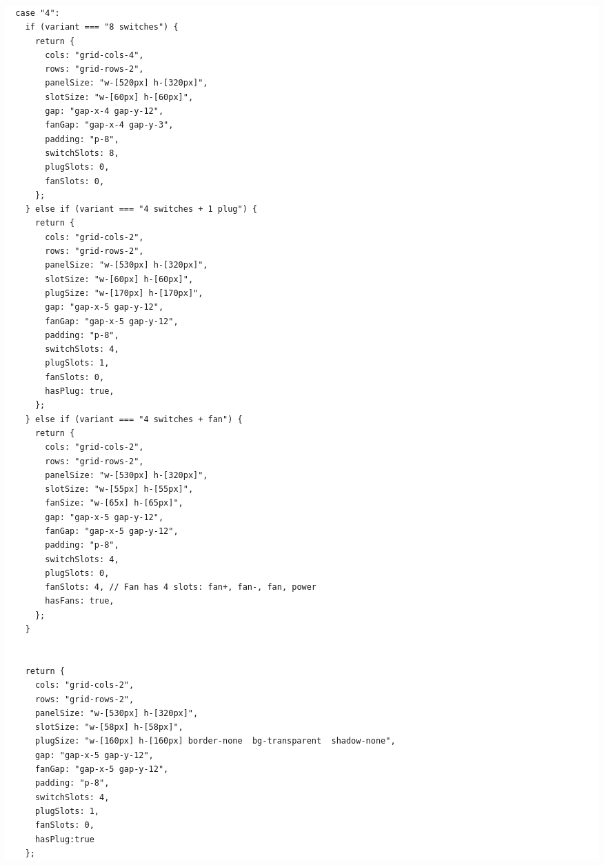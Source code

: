      case "4":
        if (variant === "8 switches") {
          return {
            cols: "grid-cols-4",
            rows: "grid-rows-2",
            panelSize: "w-[520px] h-[320px]",
            slotSize: "w-[60px] h-[60px]",
            gap: "gap-x-4 gap-y-12",
            fanGap: "gap-x-4 gap-y-3",
            padding: "p-8",
            switchSlots: 8,
            plugSlots: 0,
            fanSlots: 0,
          };
        } else if (variant === "4 switches + 1 plug") {
          return {
            cols: "grid-cols-2",
            rows: "grid-rows-2",
            panelSize: "w-[530px] h-[320px]",
            slotSize: "w-[60px] h-[60px]",
            plugSize: "w-[170px] h-[170px]",
            gap: "gap-x-5 gap-y-12",
            fanGap: "gap-x-5 gap-y-12",
            padding: "p-8",
            switchSlots: 4,
            plugSlots: 1,
            fanSlots: 0,
            hasPlug: true,
          };
        } else if (variant === "4 switches + fan") {
          return {
            cols: "grid-cols-2",
            rows: "grid-rows-2",
            panelSize: "w-[530px] h-[320px]",
            slotSize: "w-[55px] h-[55px]",
            fanSize: "w-[65x] h-[65px]",
            gap: "gap-x-5 gap-y-12",
            fanGap: "gap-x-5 gap-y-12",
            padding: "p-8",
            switchSlots: 4,
            plugSlots: 0,
            fanSlots: 4, // Fan has 4 slots: fan+, fan-, fan, power
            hasFans: true,
          };
        }
        

        return {
          cols: "grid-cols-2",
          rows: "grid-rows-2",
          panelSize: "w-[530px] h-[320px]",
          slotSize: "w-[58px] h-[58px]",
          plugSize: "w-[160px] h-[160px] border-none  bg-transparent  shadow-none",
          gap: "gap-x-5 gap-y-12",
          fanGap: "gap-x-5 gap-y-12",
          padding: "p-8",
          switchSlots: 4,
          plugSlots: 1,
          fanSlots: 0,
          hasPlug:true
        };
